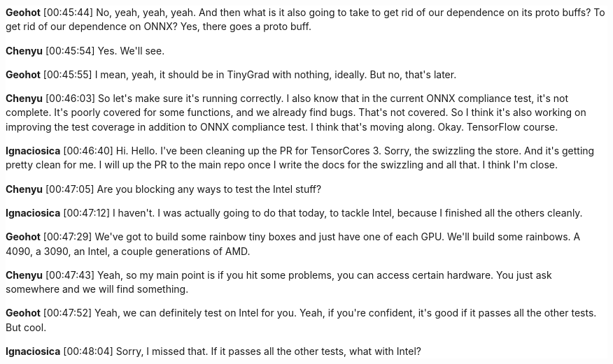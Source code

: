 **Geohot** [00:45:44]
No, yeah, yeah, yeah.
And then what is it also going to take to get rid of our dependence on its proto buffs?
To get rid of our dependence on ONNX?
Yes, there goes a proto buff.

**Chenyu** [00:45:54]
Yes.
We'll see.

**Geohot** [00:45:55]
I mean, yeah, it should be in TinyGrad with nothing, ideally.
But no, that's later.

**Chenyu** [00:46:03]
So let's make sure it's running correctly.
I also know that in the current ONNX compliance test, it's not complete.
It's poorly covered for some functions, and we already find bugs.
That's not covered.
So I think it's also working on improving the test coverage in addition to ONNX compliance test.
I think that's moving along.
Okay.
TensorFlow course.


**Ignaciosica** [00:46:40]
Hi.
Hello.
I've been cleaning up the PR for TensorCores 3.
Sorry, the swizzling the store.
And it's getting pretty clean for me.
I will up the PR to the main repo once I write the docs for the swizzling and all that.
I think I'm close.

**Chenyu** [00:47:05]
Are you blocking any ways to test the Intel stuff?

**Ignaciosica** [00:47:12]
I haven't.
I was actually going to do that today, to tackle Intel, because I finished all the others cleanly.

**Geohot** [00:47:29]
We've got to build some rainbow tiny boxes and just have one of each GPU.
We'll build some rainbows.
A 4090, a 3090, an Intel, a couple generations of AMD.

**Chenyu** [00:47:43]
Yeah, so my main point is if you hit some problems, you can access certain hardware.
You just ask somewhere and we will find something.

**Geohot** [00:47:52]
Yeah, we can definitely test on Intel for you.
Yeah, if you're confident, it's good if it passes all the other tests.
But cool.

**Ignaciosica** [00:48:04]
Sorry, I missed that.
If it passes all the other tests, what with Intel?

